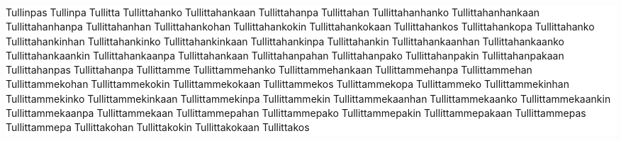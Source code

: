Tullinpas
Tullinpa
Tullitta
Tullittahanko
Tullittahankaan
Tullittahanpa
Tullittahan
Tullittahanhanko
Tullittahanhankaan
Tullittahanhanpa
Tullittahanhan
Tullittahankohan
Tullittahankokin
Tullittahankokaan
Tullittahankos
Tullittahankopa
Tullittahanko
Tullittahankinhan
Tullittahankinko
Tullittahankinkaan
Tullittahankinpa
Tullittahankin
Tullittahankaanhan
Tullittahankaanko
Tullittahankaankin
Tullittahankaanpa
Tullittahankaan
Tullittahanpahan
Tullittahanpako
Tullittahanpakin
Tullittahanpakaan
Tullittahanpas
Tullittahanpa
Tullittamme
Tullittammehanko
Tullittammehankaan
Tullittammehanpa
Tullittammehan
Tullittammekohan
Tullittammekokin
Tullittammekokaan
Tullittammekos
Tullittammekopa
Tullittammeko
Tullittammekinhan
Tullittammekinko
Tullittammekinkaan
Tullittammekinpa
Tullittammekin
Tullittammekaanhan
Tullittammekaanko
Tullittammekaankin
Tullittammekaanpa
Tullittammekaan
Tullittammepahan
Tullittammepako
Tullittammepakin
Tullittammepakaan
Tullittammepas
Tullittammepa
Tullittakohan
Tullittakokin
Tullittakokaan
Tullittakos